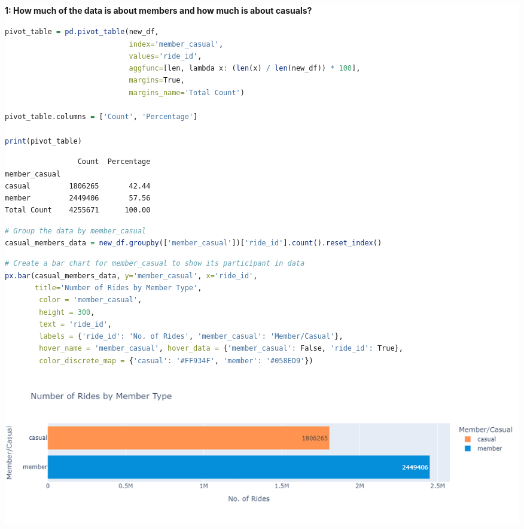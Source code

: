 **1: How much of the data is about members and how much is about casuals?**

```r
pivot_table = pd.pivot_table(new_df,
                             index='member_casual',
                             values='ride_id',
                             aggfunc=[len, lambda x: (len(x) / len(new_df)) * 100],
                             margins=True,
                             margins_name='Total Count')

pivot_table.columns = ['Count', 'Percentage']

print(pivot_table)
```

```
                 Count  Percentage
member_casual                     
casual         1806265       42.44
member         2449406       57.56
Total Count    4255671      100.00
```
```r
# Group the data by member_casual
casual_members_data = new_df.groupby(['member_casual'])['ride_id'].count().reset_index()

```
```r
# Create a bar chart for member_casual to show its participant in data
px.bar(casual_members_data, y='member_casual', x='ride_id',
       title='Number of Rides by Member Type',
        color = 'member_casual', 
        height = 300,
        text = 'ride_id', 
        labels = {'ride_id': 'No. of Rides', 'member_casual': 'Member/Casual'},
        hover_name = 'member_casual', hover_data = {'member_casual': False, 'ride_id': True}, 
        color_discrete_map = {'casual': '#FF934F', 'member': '#058ED9'})

```
<p align="center">
     
![Alt text](Images/member_casual_bar_chart.png?raw=true "Bar chart")
